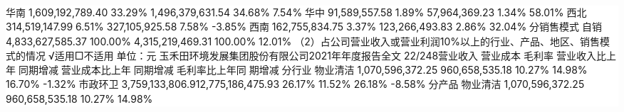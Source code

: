 华南
1,609,192,789.40
33.29%
1,496,379,631.54
34.68%
7.54%
华中
91,589,557.58
1.89%
57,964,369.23
1.34%
58.01%
西北
314,519,147.99
6.51%
327,105,925.58
7.58%
-3.85%
西南
162,755,834.75
3.37%
123,266,493.83
2.86%
32.04%
分销售模式
自销
4,833,627,585.37
100.00%
4,315,219,469.31
100.00%
12.01%
（2）占公司营业收入或营业利润10%以上的行业、产品、地区、销售模式的情况
√适用□不适用
单位：元
玉禾田环境发展集团股份有限公司2021年年度报告全文
22/248营业收入
营业成本
毛利率
营业收入比上年
同期增减
营业成本比上年
同期增减
毛利率比上年同
期增减
分行业
物业清洁
1,070,596,372.25
960,658,535.18
10.27%
14.98%
16.70%
-1.32%
市政环卫
3,759,133,806.912,775,186,475.93
26.17%
11.52%
26.18%
-8.58%
分产品
物业清洁
1,070,596,372.25
960,658,535.18
10.27%
14.98%